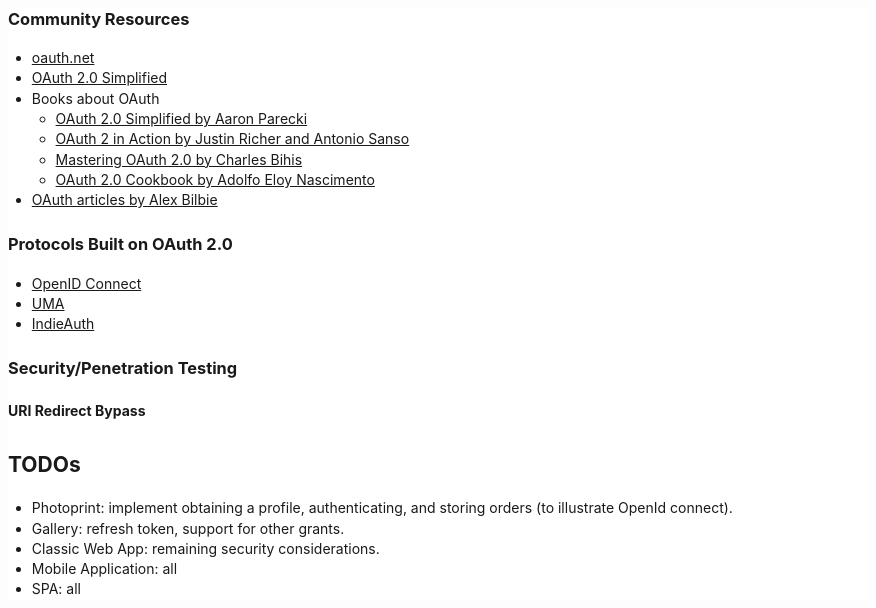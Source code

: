 ### Community Resources

- [oauth.net](https://oauth.net/2/)
- [OAuth 2.0 Simplified](https://aaronparecki.com/oauth-2-simplified/)
- Books about OAuth
  - [OAuth 2.0 Simplified by Aaron Parecki](https://oauth2simplified.com/)
  - [OAuth 2 in Action by Justin Richer and Antonio Sanso](https://www.amazon.com/OAuth-2-Action-Justin-Richer/dp/161729327X/?tag=oauthnet-20)
  - [Mastering OAuth 2.0 by Charles Bihis](https://www.amazon.com/Mastering-OAuth-2-0-Charles-Bihis/dp/1784395404?tag=oauthnet-20)
  - [OAuth 2.0 Cookbook by Adolfo Eloy Nascimento](https://www.amazon.com/dp/178829596X?tag=oauthnet-20)
- [OAuth articles by Alex Bilbie](https://alexbilbie.com/tag/oauth/)

### Protocols Built on OAuth 2.0

- [OpenID Connect](http://openid.net/connect/)
- [UMA](https://docs.kantarainitiative.org/uma/rec-uma-core.html)
- [IndieAuth](https://indieauth.spec.indieweb.org/)

### Security/Penetration Testing

#### URI Redirect Bypass

## TODOs

- Photoprint: implement obtaining a profile, authenticating, and storing orders (to illustrate OpenId connect).
- Gallery: refresh token, support for other grants.
- Classic Web App: remaining security considerations.
- Mobile Application: all
- SPA: all
